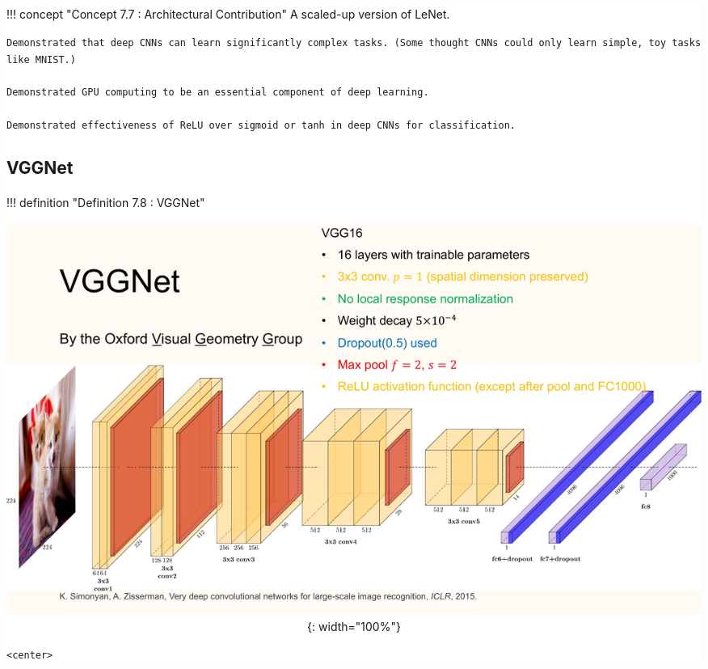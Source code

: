 !!! concept "Concept 7.7 <a id="concept-7-7"></a>: Architectural Contribution"
    A scaled-up version of LeNet.

    Demonstrated that deep CNNs can learn significantly complex tasks. (Some thought CNNs could only learn simple, toy tasks like MNIST.)

    Demonstrated GPU computing to be an essential component of deep learning.

    Demonstrated effectiveness of ReLU over sigmoid or tanh in deep CNNs for classification.

## VGGNet

!!! definition "Definition 7.8 <a id="definition-7-8"></a>: VGGNet"
    <center>
    ![](.././assets/7.7.jpg){: width="100%"}
    </center>

    <center>
